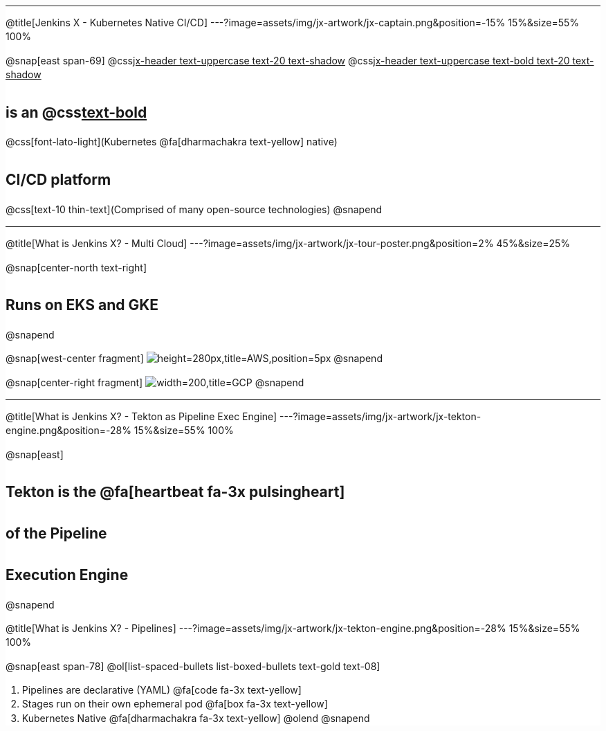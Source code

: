
---
@title[Jenkins X - Kubernetes Native CI/CD]
---?image=assets/img/jx-artwork/jx-captain.png&position=-15% 15%&size=55% 100%

@snap[east span-69]
 @css[jx-header text-uppercase text-20 text-shadow](Jenkins) @css[jx-header text-uppercase text-bold text-20 text-shadow](X)  
## is an @css[text-bold](opinionated)

@css[font-lato-light](Kubernetes @fa[dharmachakra text-yellow] native)

##  CI/CD platform
@css[text-10 thin-text](Comprised of many open-source technologies)
@snapend

---
@title[What is Jenkins X? - Multi Cloud]
---?image=assets/img/jx-artwork/jx-tour-poster.png&position=2% 45%&size=25%

@snap[center-north text-right]
## Runs on EKS and GKE
@snapend

@snap[west-center fragment]
![height=280px,title=AWS,position=5px](https://www.sinefa.com/wp-content/uploads/2019/03/AWS-Logo-White.png)
@snapend

@snap[center-right fragment]
![width=200,title=GCP](https://seeklogo.com/images/G/google-cloud-logo-6B950E8ADB-seeklogo.com.png)
@snapend


---

@title[What is Jenkins X? - Tekton as Pipeline Exec Engine]
---?image=assets/img/jx-artwork/jx-tekton-engine.png&position=-28% 15%&size=55% 100%

@snap[east]
## Tekton is the @fa[heartbeat fa-3x pulsingheart] 
## of the Pipeline
## Execution Engine
@snapend


@title[What is Jenkins X? - Pipelines]
---?image=assets/img/jx-artwork/jx-tekton-engine.png&position=-28% 15%&size=55% 100%

@snap[east span-78]
@ol[list-spaced-bullets list-boxed-bullets text-gold text-08]
1. Pipelines are declarative (YAML)             @fa[code fa-3x text-yellow]
2. Stages run on their own ephemeral pod        @fa[box fa-3x text-yellow]
3. Kubernetes Native                            @fa[dharmachakra fa-3x text-yellow]
@olend
@snapend
